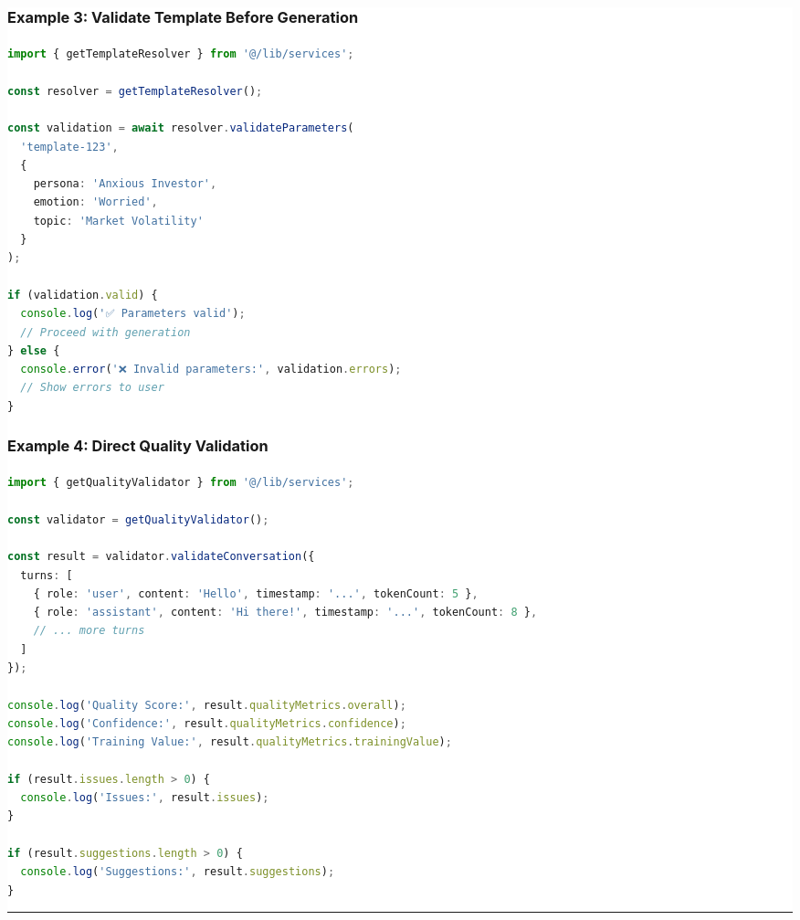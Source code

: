 ### Example 3: Validate Template Before Generation

```typescript
import { getTemplateResolver } from '@/lib/services';

const resolver = getTemplateResolver();

const validation = await resolver.validateParameters(
  'template-123',
  {
    persona: 'Anxious Investor',
    emotion: 'Worried',
    topic: 'Market Volatility'
  }
);

if (validation.valid) {
  console.log('✅ Parameters valid');
  // Proceed with generation
} else {
  console.error('❌ Invalid parameters:', validation.errors);
  // Show errors to user
}
```

### Example 4: Direct Quality Validation

```typescript
import { getQualityValidator } from '@/lib/services';

const validator = getQualityValidator();

const result = validator.validateConversation({
  turns: [
    { role: 'user', content: 'Hello', timestamp: '...', tokenCount: 5 },
    { role: 'assistant', content: 'Hi there!', timestamp: '...', tokenCount: 8 },
    // ... more turns
  ]
});

console.log('Quality Score:', result.qualityMetrics.overall);
console.log('Confidence:', result.qualityMetrics.confidence);
console.log('Training Value:', result.qualityMetrics.trainingValue);

if (result.issues.length > 0) {
  console.log('Issues:', result.issues);
}

if (result.suggestions.length > 0) {
  console.log('Suggestions:', result.suggestions);
}
```

---